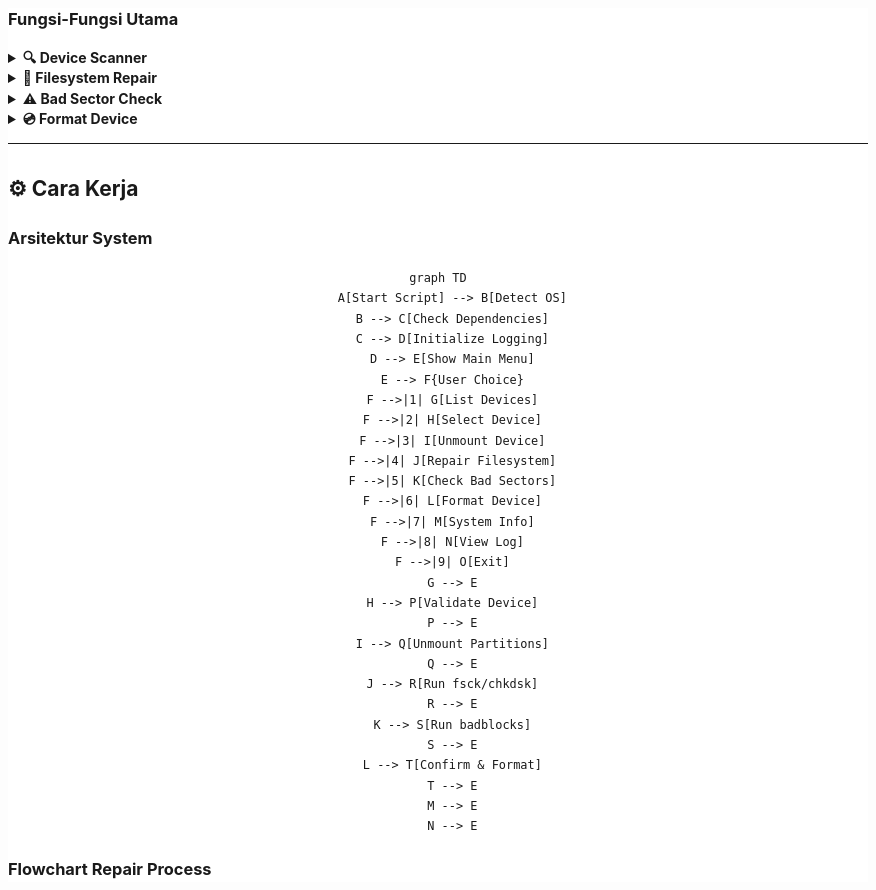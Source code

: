 </div>

### Fungsi-Fungsi Utama

<details><summary><b>🔍 Device Scanner</b></summary></details>

<details><summary><b>🔧 Filesystem Repair</b></summary></details>

<details><summary><b>⚠️ Bad Sector Check</b></summary></details>

<details><summary><b>💿 Format Device</b></summary></details>

---

## ⚙️ Cara Kerja

### Arsitektur System

<div align="center">

```mermaid
graph TD
    A[Start Script] --> B[Detect OS]
    B --> C[Check Dependencies]
    C --> D[Initialize Logging]
    D --> E[Show Main Menu]
    E --> F{User Choice}
    F -->|1| G[List Devices]
    F -->|2| H[Select Device]
    F -->|3| I[Unmount Device]
    F -->|4| J[Repair Filesystem]
    F -->|5| K[Check Bad Sectors]
    F -->|6| L[Format Device]
    F -->|7| M[System Info]
    F -->|8| N[View Log]
    F -->|9| O[Exit]
    G --> E
    H --> P[Validate Device]
    P --> E
    I --> Q[Unmount Partitions]
    Q --> E
    J --> R[Run fsck/chkdsk]
    R --> E
    K --> S[Run badblocks]
    S --> E
    L --> T[Confirm & Format]
    T --> E
    M --> E
    N --> E
```

</div>

### Flowchart Repair Process
